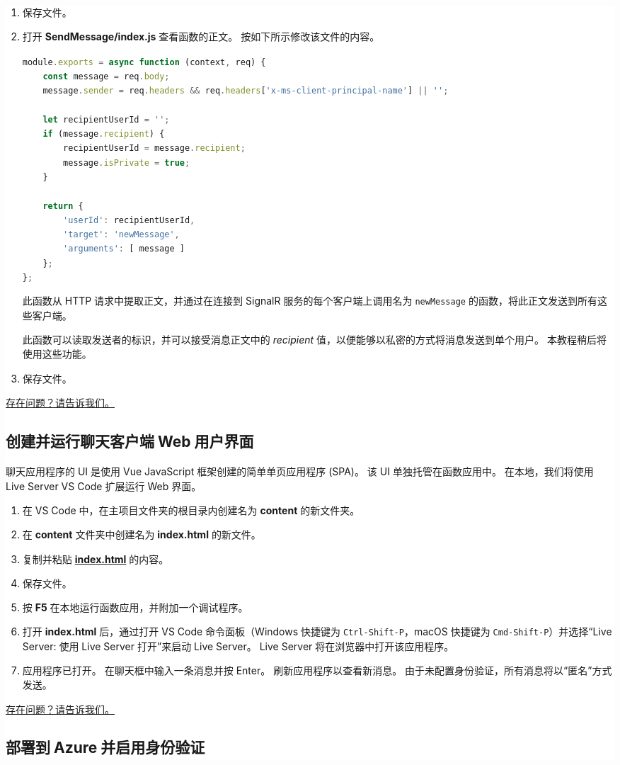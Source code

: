 1. 保存文件。

1. 打开 **SendMessage/index.js** 查看函数的正文。 按如下所示修改该文件的内容。

    ```javascript
    module.exports = async function (context, req) {
        const message = req.body;
        message.sender = req.headers && req.headers['x-ms-client-principal-name'] || '';

        let recipientUserId = '';
        if (message.recipient) {
            recipientUserId = message.recipient;
            message.isPrivate = true;
        }

        return {
            'userId': recipientUserId,
            'target': 'newMessage',
            'arguments': [ message ]
        };
    };
    ```

    此函数从 HTTP 请求中提取正文，并通过在连接到 SignalR 服务的每个客户端上调用名为 `newMessage` 的函数，将此正文发送到所有这些客户端。

    此函数可以读取发送者的标识，并可以接受消息正文中的 *recipient* 值，以便能够以私密的方式将消息发送到单个用户。 本教程稍后将使用这些功能。

1. 保存文件。

[存在问题？请告诉我们。](https://aka.ms/asrs/qsauth)

## <a name="create-and-run-the-chat-client-web-user-interface"></a>创建并运行聊天客户端 Web 用户界面

聊天应用程序的 UI 是使用 Vue JavaScript 框架创建的简单单页应用程序 (SPA)。 该 UI 单独托管在函数应用中。 在本地，我们将使用 Live Server VS Code 扩展运行 Web 界面。

1. 在 VS Code 中，在主项目文件夹的根目录内创建名为 **content** 的新文件夹。

1. 在 **content** 文件夹中创建名为 **index.html** 的新文件。

1. 复制并粘贴 **[index.html](https://github.com/Azure-Samples/signalr-service-quickstart-serverless-chat/blob/2720a9a565e925db09ef972505e1c5a7a3765be4/docs/demo/chat-with-auth/index.html)** 的内容。

1. 保存文件。

1. 按 **F5** 在本地运行函数应用，并附加一个调试程序。

1. 打开 **index.html** 后，通过打开 VS Code 命令面板（Windows 快捷键为 `Ctrl-Shift-P`，macOS 快捷键为 `Cmd-Shift-P`）并选择“Live Server:  使用 Live Server 打开”来启动 Live Server。 Live Server 将在浏览器中打开该应用程序。

1. 应用程序已打开。 在聊天框中输入一条消息并按 Enter。 刷新应用程序以查看新消息。 由于未配置身份验证，所有消息将以“匿名”方式发送。

[存在问题？请告诉我们。](https://aka.ms/asrs/qsauth)

## <a name="deploy-to-azure-and-enable-authentication"></a>部署到 Azure 并启用身份验证
